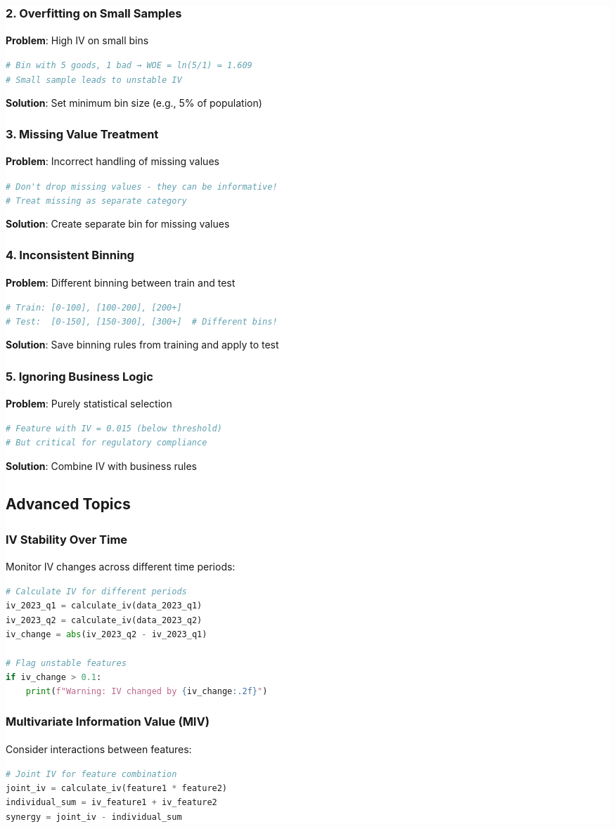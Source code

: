 ### 2. Overfitting on Small Samples
**Problem**: High IV on small bins
```python
# Bin with 5 goods, 1 bad → WOE = ln(5/1) = 1.609
# Small sample leads to unstable IV
```
**Solution**: Set minimum bin size (e.g., 5% of population)

### 3. Missing Value Treatment
**Problem**: Incorrect handling of missing values
```python
# Don't drop missing values - they can be informative!
# Treat missing as separate category
```
**Solution**: Create separate bin for missing values

### 4. Inconsistent Binning
**Problem**: Different binning between train and test
```python
# Train: [0-100], [100-200], [200+]
# Test:  [0-150], [150-300], [300+]  # Different bins!
```
**Solution**: Save binning rules from training and apply to test

### 5. Ignoring Business Logic
**Problem**: Purely statistical selection
```python
# Feature with IV = 0.015 (below threshold)
# But critical for regulatory compliance
```
**Solution**: Combine IV with business rules

## Advanced Topics

### IV Stability Over Time
Monitor IV changes across different time periods:
```python
# Calculate IV for different periods
iv_2023_q1 = calculate_iv(data_2023_q1)
iv_2023_q2 = calculate_iv(data_2023_q2)
iv_change = abs(iv_2023_q2 - iv_2023_q1)

# Flag unstable features
if iv_change > 0.1:
    print(f"Warning: IV changed by {iv_change:.2f}")
```

### Multivariate Information Value (MIV)
Consider interactions between features:
```python
# Joint IV for feature combination
joint_iv = calculate_iv(feature1 * feature2)
individual_sum = iv_feature1 + iv_feature2
synergy = joint_iv - individual_sum
```
